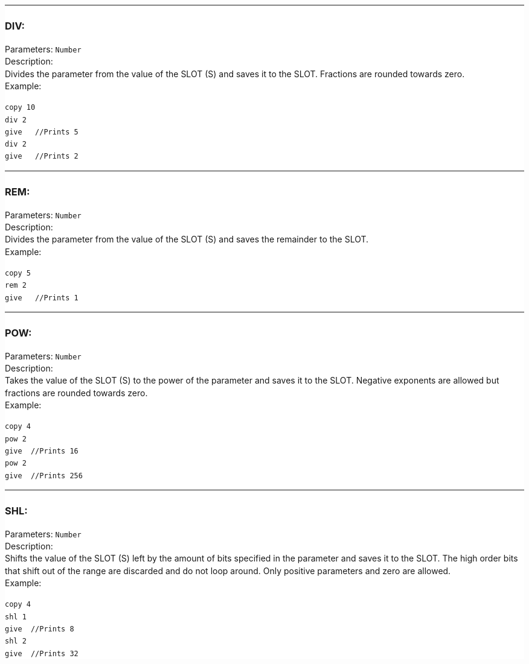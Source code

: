 ***

### DIV:
Parameters: `Number`  
Description:  
Divides the parameter from the value of the SLOT (S) and saves it to the SLOT. Fractions are rounded towards zero.  
Example:  
```
copy 10
div 2
give   //Prints 5
div 2
give   //Prints 2
```

***

### REM:
Parameters: `Number`  
Description:  
Divides the parameter from the value of the SLOT (S) and saves the remainder to the SLOT.  
Example:  
```
copy 5
rem 2
give   //Prints 1
```

***

### POW:
Parameters: `Number`  
Description:  
Takes the value of the SLOT (S) to the power of the parameter and saves it to the SLOT. Negative exponents are allowed but fractions are rounded towards zero.  
Example:  
```
copy 4
pow 2
give  //Prints 16
pow 2
give  //Prints 256
```

***

### SHL:
Parameters: `Number`  
Description:  
Shifts the value of the SLOT (S) left by the amount of bits specified in the parameter and saves it to the SLOT. The high order bits that shift out of the range are discarded and do not loop around. Only positive parameters and zero are allowed.  
Example:  
```
copy 4
shl 1
give  //Prints 8
shl 2
give  //Prints 32
```

